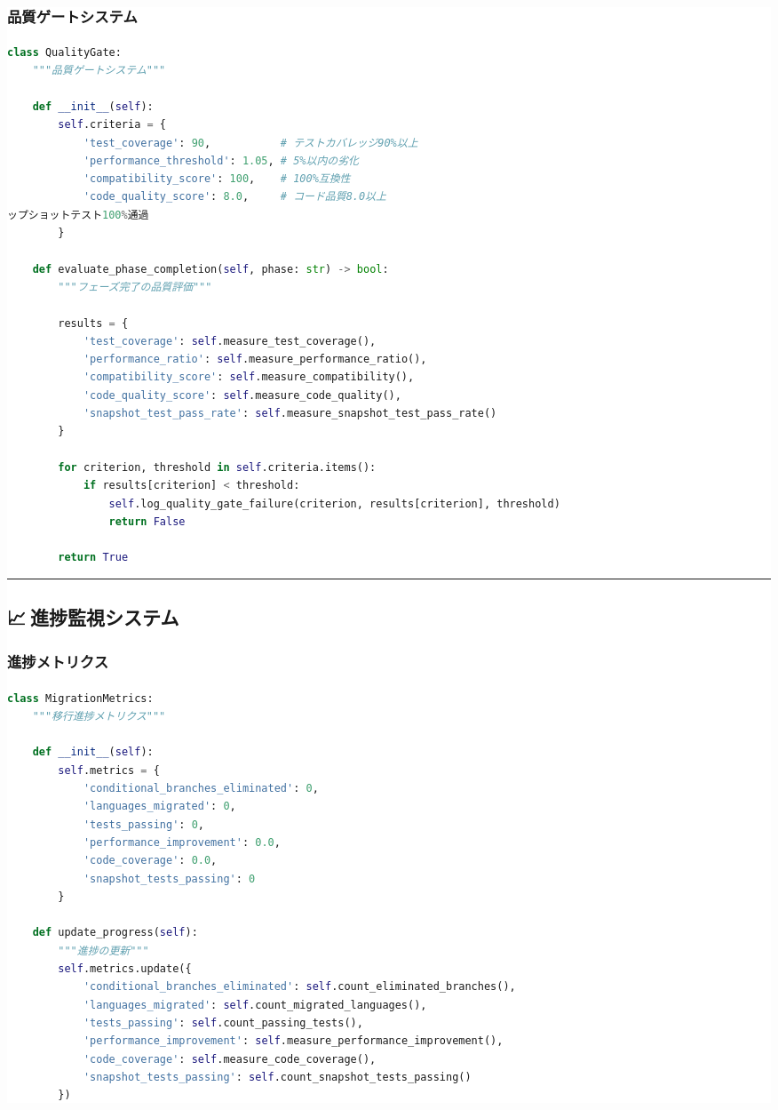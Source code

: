 ### 品質ゲートシステム

```python
class QualityGate:
    """品質ゲートシステム"""
    
    def __init__(self):
        self.criteria = {
            'test_coverage': 90,           # テストカバレッジ90%以上
            'performance_threshold': 1.05, # 5%以内の劣化
            'compatibility_score': 100,    # 100%互換性
            'code_quality_score': 8.0,     # コード品質8.0以上
ップショットテスト100%通過
        }
    
    def evaluate_phase_completion(self, phase: str) -> bool:
        """フェーズ完了の品質評価"""
        
        results = {
            'test_coverage': self.measure_test_coverage(),
            'performance_ratio': self.measure_performance_ratio(),
            'compatibility_score': self.measure_compatibility(),
            'code_quality_score': self.measure_code_quality(),
            'snapshot_test_pass_rate': self.measure_snapshot_test_pass_rate()
        }
        
        for criterion, threshold in self.criteria.items():
            if results[criterion] < threshold:
                self.log_quality_gate_failure(criterion, results[criterion], threshold)
                return False
        
        return True
```

---

## 📈 進捗監視システム

### 進捗メトリクス

```python
class MigrationMetrics:
    """移行進捗メトリクス"""
    
    def __init__(self):
        self.metrics = {
            'conditional_branches_eliminated': 0,
            'languages_migrated': 0,
            'tests_passing': 0,
            'performance_improvement': 0.0,
            'code_coverage': 0.0,
            'snapshot_tests_passing': 0
        }
    
    def update_progress(self):
        """進捗の更新"""
        self.metrics.update({
            'conditional_branches_eliminated': self.count_eliminated_branches(),
            'languages_migrated': self.count_migrated_languages(),
            'tests_passing': self.count_passing_tests(),
            'performance_improvement': self.measure_performance_improvement(),
            'code_coverage': self.measure_code_coverage(),
            'snapshot_tests_passing': self.count_snapshot_tests_passing()
        })
```